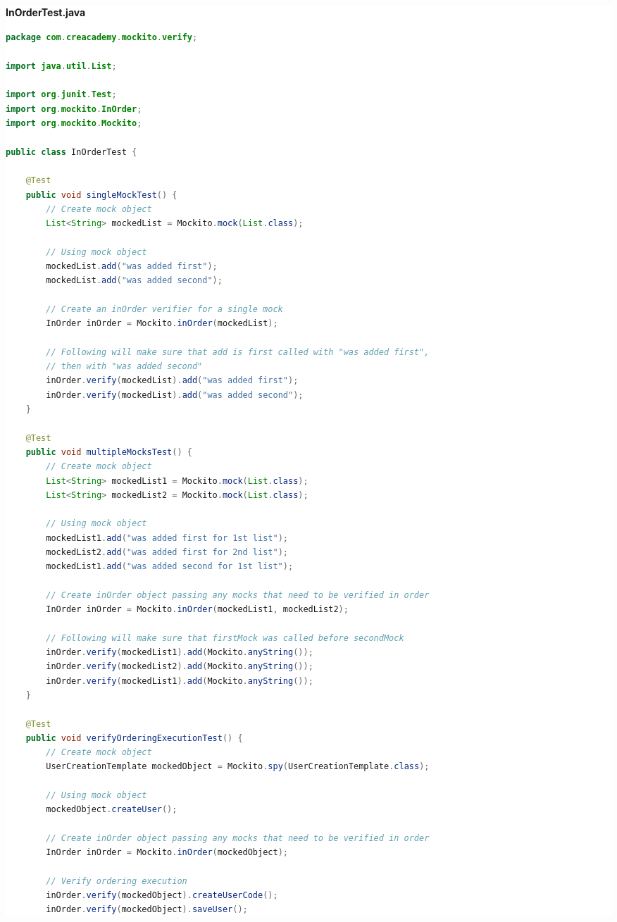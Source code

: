 **InOrderTest.java**
```java
package com.creacademy.mockito.verify;
 
import java.util.List;
 
import org.junit.Test;
import org.mockito.InOrder;
import org.mockito.Mockito;
 
public class InOrderTest {
 
    @Test
    public void singleMockTest() {
        // Create mock object
        List<String> mockedList = Mockito.mock(List.class);
 
        // Using mock object
        mockedList.add("was added first");
        mockedList.add("was added second");
 
        // Create an inOrder verifier for a single mock
        InOrder inOrder = Mockito.inOrder(mockedList);
 
        // Following will make sure that add is first called with "was added first",
        // then with "was added second"
        inOrder.verify(mockedList).add("was added first");
        inOrder.verify(mockedList).add("was added second");
    }
 
    @Test
    public void multipleMocksTest() {
        // Create mock object
        List<String> mockedList1 = Mockito.mock(List.class);
        List<String> mockedList2 = Mockito.mock(List.class);
 
        // Using mock object
        mockedList1.add("was added first for 1st list");
        mockedList2.add("was added first for 2nd list");
        mockedList1.add("was added second for 1st list");
 
        // Create inOrder object passing any mocks that need to be verified in order
        InOrder inOrder = Mockito.inOrder(mockedList1, mockedList2);
 
        // Following will make sure that firstMock was called before secondMock
        inOrder.verify(mockedList1).add(Mockito.anyString());
        inOrder.verify(mockedList2).add(Mockito.anyString());
        inOrder.verify(mockedList1).add(Mockito.anyString());
    }
 
    @Test
    public void verifyOrderingExecutionTest() {
        // Create mock object
        UserCreationTemplate mockedObject = Mockito.spy(UserCreationTemplate.class);
 
        // Using mock object
        mockedObject.createUser();
 
        // Create inOrder object passing any mocks that need to be verified in order
        InOrder inOrder = Mockito.inOrder(mockedObject);
 
        // Verify ordering execution
        inOrder.verify(mockedObject).createUserCode();
        inOrder.verify(mockedObject).saveUser();
```